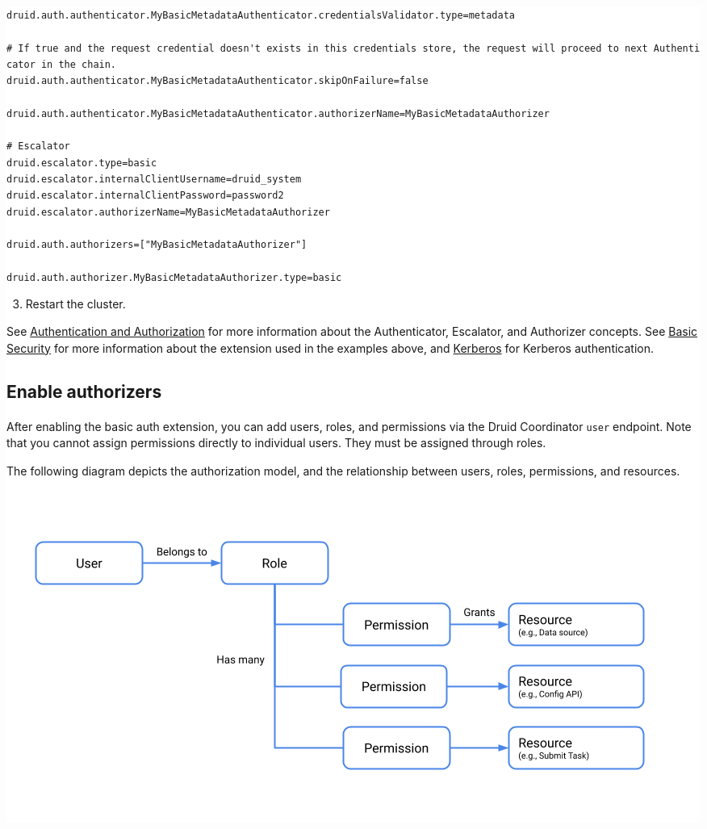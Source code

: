    ```
   druid.auth.authenticator.MyBasicMetadataAuthenticator.credentialsValidator.type=metadata
   
   # If true and the request credential doesn't exists in this credentials store, the request will proceed to next Authenticator in the chain.
   druid.auth.authenticator.MyBasicMetadataAuthenticator.skipOnFailure=false

   druid.auth.authenticator.MyBasicMetadataAuthenticator.authorizerName=MyBasicMetadataAuthorizer

   # Escalator
   druid.escalator.type=basic
   druid.escalator.internalClientUsername=druid_system
   druid.escalator.internalClientPassword=password2
   druid.escalator.authorizerName=MyBasicMetadataAuthorizer

   druid.auth.authorizers=["MyBasicMetadataAuthorizer"]

   druid.auth.authorizer.MyBasicMetadataAuthorizer.type=basic
   ```

3. Restart the cluster. 

See [Authentication and Authorization](../design/auth.md) for more information about the Authenticator, Escalator, and Authorizer concepts. See [Basic Security](../development/extensions-core/druid-basic-security.md) for more information about the extension used in the examples above, and [Kerberos](../development/extensions-core/druid-kerberos.md) for Kerberos authentication.


## Enable authorizers

After enabling the basic auth extension, you can add users, roles, and permissions via the Druid Coordinator `user` endpoint. Note that you cannot assign permissions directly to individual users. They must be assigned through roles. 

The following diagram depicts the authorization model, and the relationship between users, roles, permissions, and resources.
 
![Druid Security model](../assets/security-model-2.png "Druid security model") 
